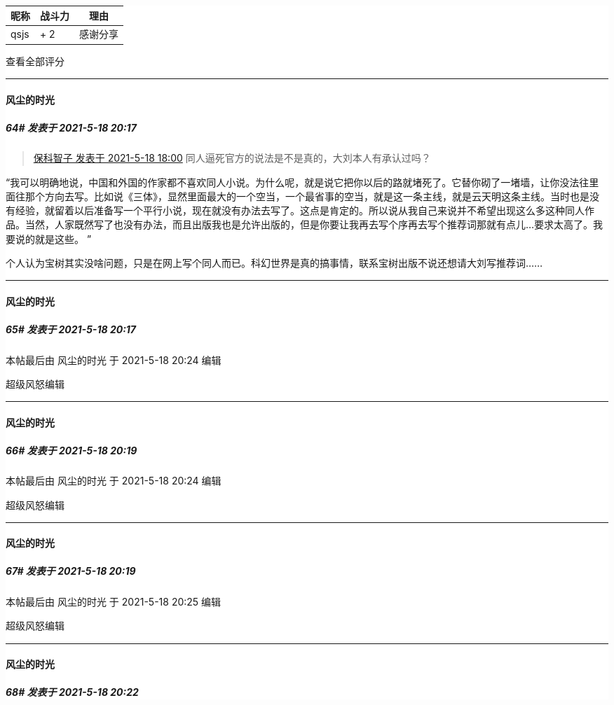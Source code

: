 |昵称|战斗力|理由|
|----|---|---|
| qsjs| + 2|感谢分享|


查看全部评分


*****

####  风尘的时光  
##### 64#       发表于 2021-5-18 20:17


<blockquote><a href="httphttps://bbs.saraba1st.com/2b/forum.php?mod=redirect&amp;goto=findpost&amp;pid=51294075&amp;ptid=2004694" target="_blank">保科智子 发表于 2021-5-18 18:00</a>
同人逼死官方的说法是不是真的，大刘本人有承认过吗？</blockquote>
“我可以明确地说，中国和外国的作家都不喜欢同人小说。为什么呢，就是说它把你以后的路就堵死了。它替你砌了一堵墙，让你没法往里面往那个方向去写。比如说《三体》，显然里面最大的一个空当，一个最省事的空当，就是这一条主线，就是云天明这条主线。当时也是没有经验，就留着以后准备写一个平行小说，现在就没有办法去写了。这点是肯定的。所以说从我自己来说并不希望出现这么多这种同人作品。当然，人家既然写了也没有办法，而且出版我也是允许出版的，但是你要让我再去写个序再去写个推荐词那就有点儿…要求太高了。我要说的就是这些。 ”

个人认为宝树其实没啥问题，只是在网上写个同人而已。科幻世界是真的搞事情，联系宝树出版不说还想请大刘写推荐词……


*****

####  风尘的时光  
##### 65#       发表于 2021-5-18 20:17


 本帖最后由 风尘的时光 于 2021-5-18 20:24 编辑 

超级风怒编辑


*****

####  风尘的时光  
##### 66#       发表于 2021-5-18 20:19


 本帖最后由 风尘的时光 于 2021-5-18 20:24 编辑 

超级风怒编辑


*****

####  风尘的时光  
##### 67#       发表于 2021-5-18 20:19


 本帖最后由 风尘的时光 于 2021-5-18 20:25 编辑 

超级风怒编辑


*****

####  风尘的时光  
##### 68#       发表于 2021-5-18 20:22
